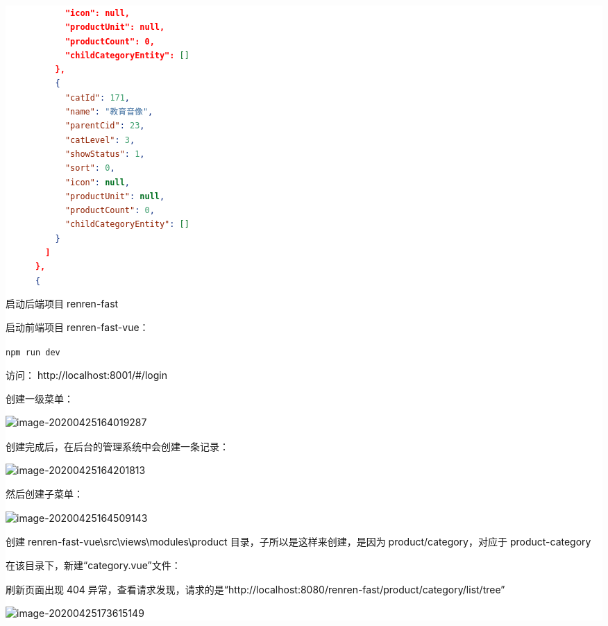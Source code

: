 ```json
            "icon": null,
            "productUnit": null,
            "productCount": 0,
            "childCategoryEntity": []
          },
          {
            "catId": 171,
            "name": "教育音像",
            "parentCid": 23,
            "catLevel": 3,
            "showStatus": 1,
            "sort": 0,
            "icon": null,
            "productUnit": null,
            "productCount": 0,
            "childCategoryEntity": []
          }
        ]
      },
      {
```

启动后端项目 renren-fast

启动前端项目 renren-fast-vue：

```
npm run dev
```

访问： http://localhost:8001/#/login

创建一级菜单：

![image-20200425164019287](image-20200425164019287.png)

创建完成后，在后台的管理系统中会创建一条记录：

![image-20200425164201813](image-20200425164201813.png)

然后创建子菜单：

![image-20200425164509143](image-20200425164509143.png)

创建 renren-fast-vue\src\views\modules\product 目录，子所以是这样来创建，是因为 product/category，对应于 product-category

在该目录下，新建“category.vue”文件：

```

```

刷新页面出现 404 异常，查看请求发现，请求的是“http://localhost:8080/renren-fast/product/category/list/tree”

![image-20200425173615149](image-20200425173615149.png)
